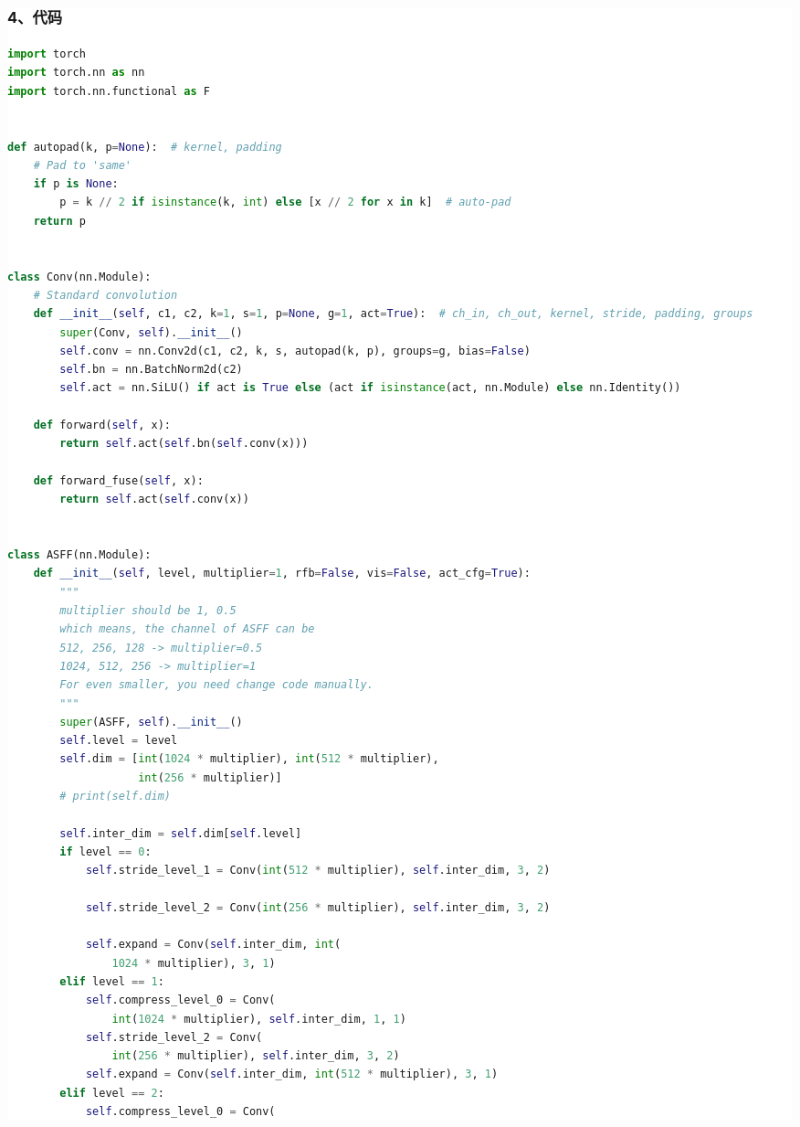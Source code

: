 ### 4、代码

```python
import torch
import torch.nn as nn
import torch.nn.functional as F


def autopad(k, p=None):  # kernel, padding
    # Pad to 'same'
    if p is None:
        p = k // 2 if isinstance(k, int) else [x // 2 for x in k]  # auto-pad
    return p


class Conv(nn.Module):
    # Standard convolution
    def __init__(self, c1, c2, k=1, s=1, p=None, g=1, act=True):  # ch_in, ch_out, kernel, stride, padding, groups
        super(Conv, self).__init__()
        self.conv = nn.Conv2d(c1, c2, k, s, autopad(k, p), groups=g, bias=False)
        self.bn = nn.BatchNorm2d(c2)
        self.act = nn.SiLU() if act is True else (act if isinstance(act, nn.Module) else nn.Identity())

    def forward(self, x):
        return self.act(self.bn(self.conv(x)))

    def forward_fuse(self, x):
        return self.act(self.conv(x))


class ASFF(nn.Module):
    def __init__(self, level, multiplier=1, rfb=False, vis=False, act_cfg=True):
        """
        multiplier should be 1, 0.5
        which means, the channel of ASFF can be
        512, 256, 128 -> multiplier=0.5
        1024, 512, 256 -> multiplier=1
        For even smaller, you need change code manually.
        """
        super(ASFF, self).__init__()
        self.level = level
        self.dim = [int(1024 * multiplier), int(512 * multiplier),
                    int(256 * multiplier)]
        # print(self.dim)

        self.inter_dim = self.dim[self.level]
        if level == 0:
            self.stride_level_1 = Conv(int(512 * multiplier), self.inter_dim, 3, 2)

            self.stride_level_2 = Conv(int(256 * multiplier), self.inter_dim, 3, 2)

            self.expand = Conv(self.inter_dim, int(
                1024 * multiplier), 3, 1)
        elif level == 1:
            self.compress_level_0 = Conv(
                int(1024 * multiplier), self.inter_dim, 1, 1)
            self.stride_level_2 = Conv(
                int(256 * multiplier), self.inter_dim, 3, 2)
            self.expand = Conv(self.inter_dim, int(512 * multiplier), 3, 1)
        elif level == 2:
            self.compress_level_0 = Conv(
```